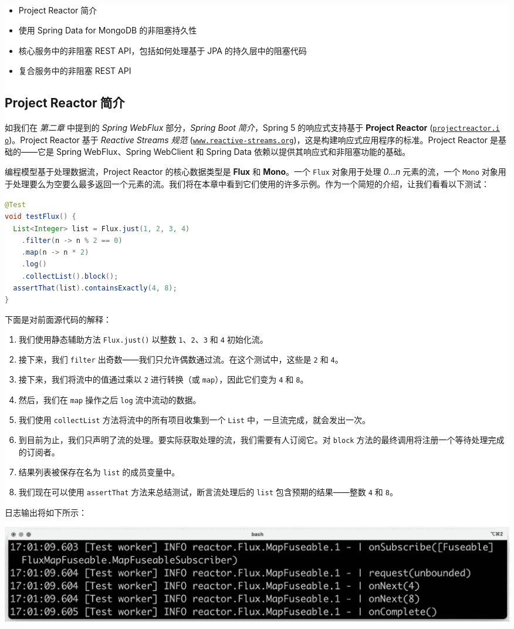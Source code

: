 +   Project Reactor 简介

+   使用 Spring Data for MongoDB 的非阻塞持久性

+   核心服务中的非阻塞 REST API，包括如何处理基于 JPA 的持久层中的阻塞代码

+   复合服务中的非阻塞 REST API

## Project Reactor 简介

如我们在 *第二章* 中提到的 *Spring WebFlux* 部分，*Spring Boot 简介*，Spring 5 的响应式支持基于 **Project Reactor** ([`projectreactor.io`](https://projectreactor.io))。Project Reactor 基于 *Reactive Streams 规范* ([`www.reactive-streams.org`](http://www.reactive-streams.org))，这是构建响应式应用程序的标准。Project Reactor 是基础的——它是 Spring WebFlux、Spring WebClient 和 Spring Data 依赖以提供其响应式和非阻塞功能的基础。

编程模型基于处理数据流，Project Reactor 的核心数据类型是 **Flux** 和 **Mono**。一个 `Flux` 对象用于处理 *0...n* 元素的流，一个 `Mono` 对象用于处理要么为空要么最多返回一个元素的流。我们将在本章中看到它们使用的许多示例。作为一个简短的介绍，让我们看看以下测试：

```java
@Test
void testFlux() {
  List<Integer> list = Flux.just(1, 2, 3, 4)
    .filter(n -> n % 2 == 0)
    .map(n -> n * 2)
    .log()
    .collectList().block();
  assertThat(list).containsExactly(4, 8);
} 
```

下面是对前面源代码的解释：

1.  我们使用静态辅助方法 `Flux.just()` 以整数 `1`、`2`、`3` 和 `4` 初始化流。

1.  接下来，我们 `filter` 出奇数——我们只允许偶数通过流。在这个测试中，这些是 `2` 和 `4`。

1.  接下来，我们将流中的值通过乘以 `2` 进行转换（或 `map`），因此它们变为 `4` 和 `8`。

1.  然后，我们在 `map` 操作之后 `log` 流中流动的数据。

1.  我们使用 `collectList` 方法将流中的所有项目收集到一个 `List` 中，一旦流完成，就会发出一次。

1.  到目前为止，我们只声明了流的处理。要实际获取处理的流，我们需要有人订阅它。对 `block` 方法的最终调用将注册一个等待处理完成的订阅者。

1.  结果列表被保存在名为 `list` 的成员变量中。

1.  我们现在可以使用 `assertThat` 方法来总结测试，断言流处理后的 `list` 包含预期的结果——整数 `4` 和 `8`。

日志输出将如下所示：

![文本描述自动生成](img/B19825_07_03.png)
